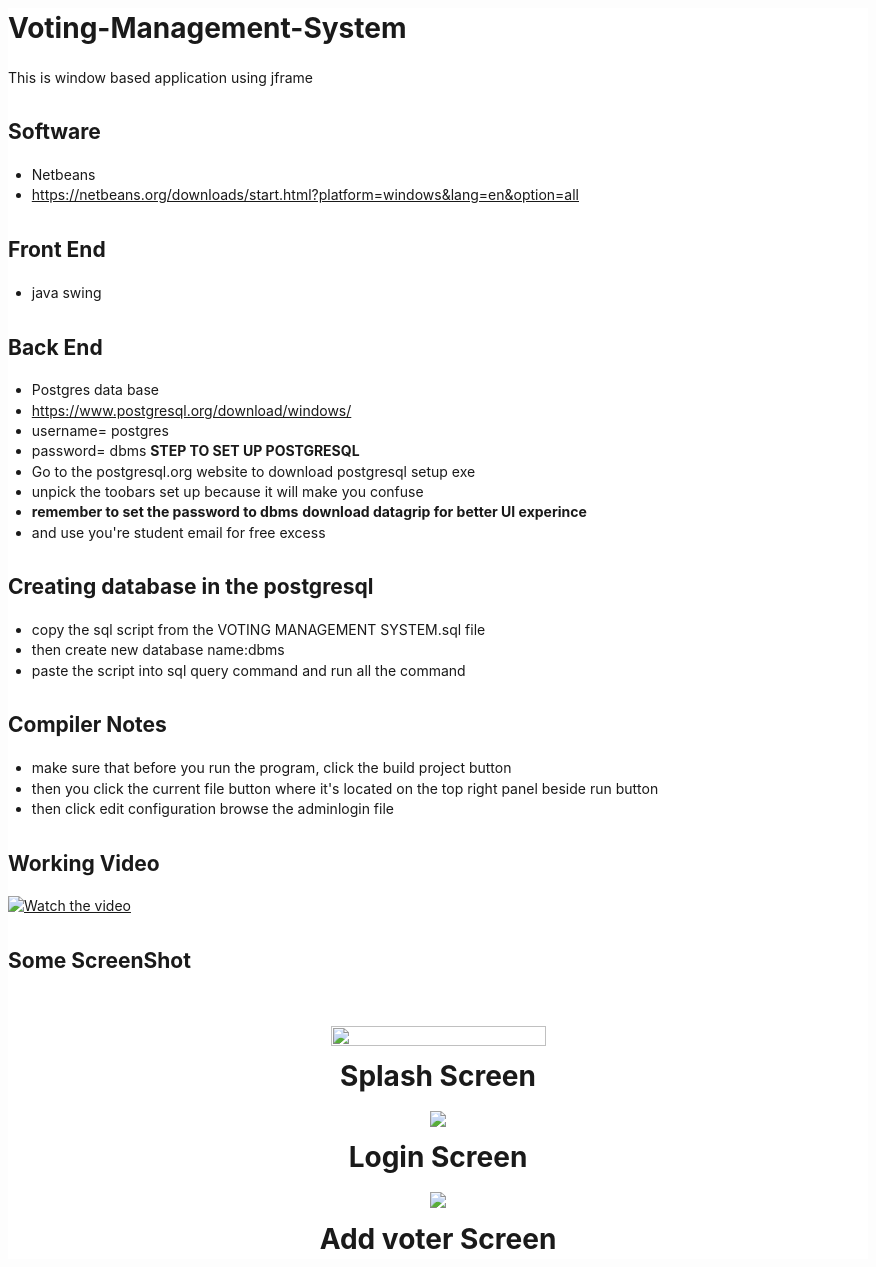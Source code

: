# Voting-Management-System
This is window based application using jframe

## Software
- Netbeans
- https://netbeans.org/downloads/start.html?platform=windows&lang=en&option=all

## Front End
- java swing
## Back End 
- Postgres data base
- https://www.postgresql.org/download/windows/
- username= postgres
- password= dbms
**STEP TO SET UP POSTGRESQL**
- Go to the postgresql.org website to download postgresql setup exe
- unpick the toobars set up because it will make you confuse 
- **remember to set the password to dbms**
**download datagrip for better UI experince**
- and use you're student email for free excess
## Creating database in the postgresql
- copy the sql script from the VOTING MANAGEMENT SYSTEM.sql file
- then create new database name:dbms 
- paste the script into sql query command and run all the command

## Compiler Notes
- make sure that before you run the program, click the build project button
- then you click the current file button where it's located on the top right panel beside run button
- then click edit configuration browse the adminlogin file

## Working Video

[![Watch the video](https://github.com/Niraj-Ranjan/Voting-Management-System/blob/master/Screenshot/Screenshot%20(139).png)](https://www.youtube.com/watch?v=vL1COucMHyY&t=29s)

## Some ScreenShot


<h1 align="center">
   <img src="https://github.com/Niraj-Ranjan/Voting-Management-System/blob/master/Screenshot/splash.PNG"  width="50%" height="10%">
   <br>
 Splash Screen
  <br>
   <img src="https://github.com/Niraj-Ranjan/Voting-Management-System/blob/master/Screenshot/AdminLogin.PNG"  width="50%">
 <br>
 Login Screen
  <br>
  <img src="https://github.com/Niraj-Ranjan/Voting-Management-System/blob/master/Screenshot/Addvoter.PNG"  width="50%">
 <br>
 Add voter Screen
  <br>
  